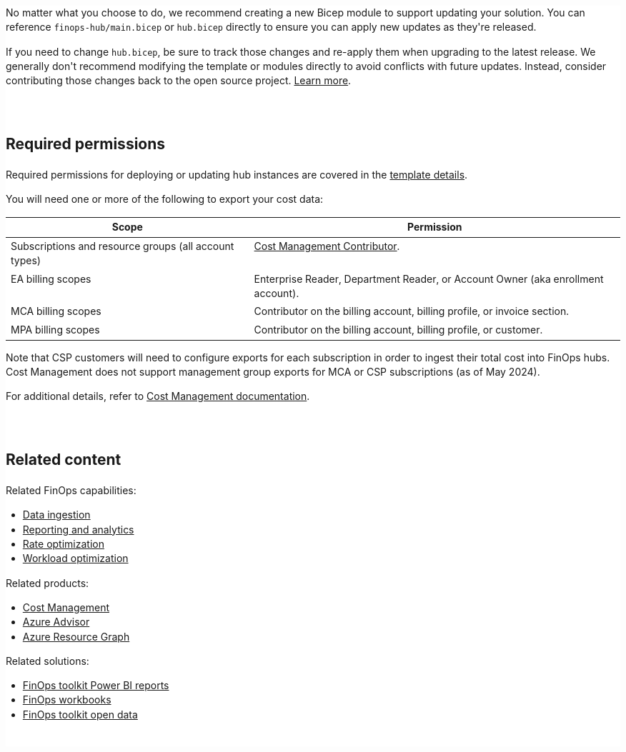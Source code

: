 No matter what you choose to do, we recommend creating a new Bicep module to support updating your solution. You can reference `finops-hub/main.bicep` or `hub.bicep` directly to ensure you can apply new updates as they're released.

If you need to change `hub.bicep`, be sure to track those changes and re-apply them when upgrading to the latest release. We generally don't recommend modifying the template or modules directly to avoid conflicts with future updates. Instead, consider contributing those changes back to the open source project. [Learn more](https://github.com/microsoft/finops-toolkit/blob/main/CONTRIBUTING.md).



<br>

## Required permissions

Required permissions for deploying or updating hub instances are covered in the [template details](./template.md#prerequisites).

You will need one or more of the following to export your cost data:

| Scope                                                 | Permission                                                                                                  |
| ----------------------------------------------------- | ----------------------------------------------------------------------------------------------------------- |
| Subscriptions and resource groups (all account types) | [Cost Management Contributor](/azure/role-based-access-control/built-in-roles#cost-management-contributor). |
| EA billing scopes                                     | Enterprise Reader, Department Reader, or Account Owner (aka enrollment account).                            |
| MCA billing scopes                                    | Contributor on the billing account, billing profile, or invoice section.                                    |
| MPA billing scopes                                    | Contributor on the billing account, billing profile, or customer.                                           |

Note that CSP customers will need to configure exports for each subscription in order to ingest their total cost into FinOps hubs. Cost Management does not support management group exports for MCA or CSP subscriptions (as of May 2024).

For additional details, refer to [Cost Management documentation](/azure/cost-management-billing/costs/tutorial-export-acm-data).

<br>

## Related content

Related FinOps capabilities:

- [Data ingestion](../../framework/understand/ingestion.md)
- [Reporting and analytics](../../framework/understand/reporting.md)
- [Rate optimization](../../framework/optimize/rates.md)
- [Workload optimization](../../framework/optimize/workloads.md)

Related products:

- [Cost Management](/azure/cost-management-billing/costs/)
- [Azure Advisor](/azure/advisor/)
- [Azure Resource Graph](/azure/governance/resource-graph/)

Related solutions:

- [FinOps toolkit Power BI reports](../power-bi/reports.md)
- [FinOps workbooks](https://aka.ms/finops/workbooks)
- [FinOps toolkit open data](../open-data.md)

<br>
